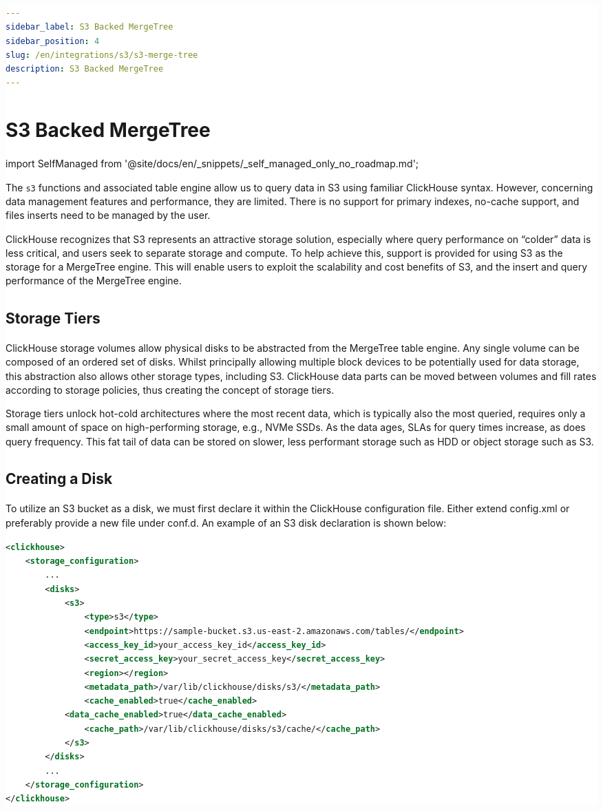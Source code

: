 ```yaml
---
sidebar_label: S3 Backed MergeTree
sidebar_position: 4
slug: /en/integrations/s3/s3-merge-tree
description: S3 Backed MergeTree
---
```


# S3 Backed MergeTree

import SelfManaged from '@site/docs/en/_snippets/_self_managed_only_no_roadmap.md';

<SelfManaged />


The `s3` functions and associated table engine allow us to query data in S3 using familiar ClickHouse syntax. However, concerning data management features and performance, they are limited. There is no support for primary indexes, no-cache support, and files inserts need to be managed by the user.

ClickHouse recognizes that S3 represents an attractive storage solution, especially where query performance on “colder” data is less critical, and users seek to separate storage and compute. To help achieve this, support is provided for using S3 as the storage for a MergeTree engine. This will enable users to exploit the scalability and cost benefits of S3, and the insert and query performance of the MergeTree engine.

## Storage Tiers

ClickHouse storage volumes allow physical disks to be abstracted from the MergeTree table engine. Any single volume can be composed of an ordered set of disks. Whilst principally allowing multiple block devices to be potentially used for data storage, this abstraction also allows other storage types, including S3. ClickHouse data parts can be moved between volumes and fill rates according to storage policies, thus creating the concept of storage tiers.

Storage tiers unlock hot-cold architectures where the most recent data, which is typically also the most queried, requires only a small amount of space on high-performing storage, e.g., NVMe SSDs. As the data ages, SLAs for query times increase, as does query frequency. This fat tail of data can be stored on slower, less performant storage such as HDD or object storage such as S3.

## Creating a Disk

To utilize an S3 bucket as a disk, we must first declare it within the ClickHouse configuration file. Either extend config.xml or preferably provide a new file under conf.d. An example of an S3 disk declaration is shown below:

```xml
<clickhouse>
    <storage_configuration>
        ...
        <disks>
            <s3>
                <type>s3</type>
                <endpoint>https://sample-bucket.s3.us-east-2.amazonaws.com/tables/</endpoint>
                <access_key_id>your_access_key_id</access_key_id>
                <secret_access_key>your_secret_access_key</secret_access_key>
                <region></region>
                <metadata_path>/var/lib/clickhouse/disks/s3/</metadata_path>
                <cache_enabled>true</cache_enabled>
            <data_cache_enabled>true</data_cache_enabled>
                <cache_path>/var/lib/clickhouse/disks/s3/cache/</cache_path>
            </s3>
        </disks>
        ...
    </storage_configuration>
</clickhouse>
```